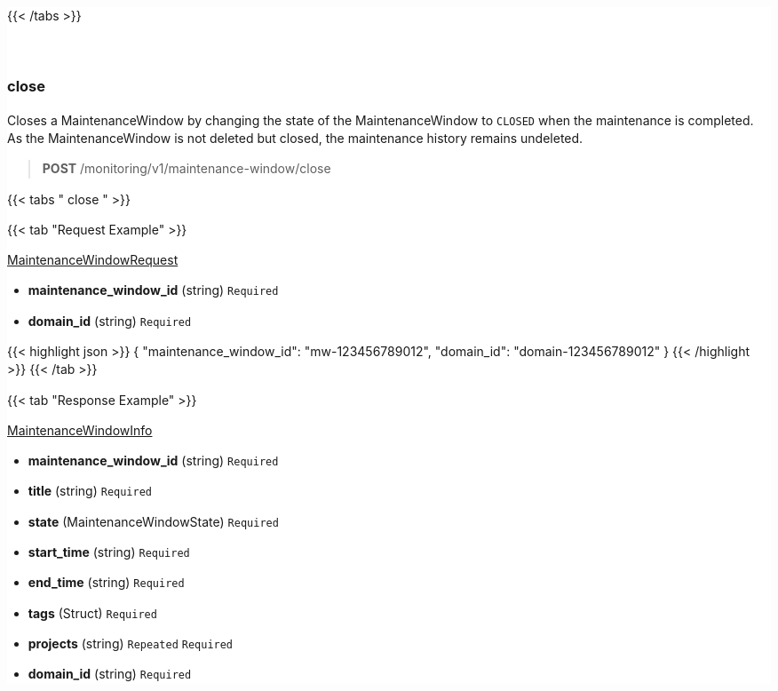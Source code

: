 
{{< /tabs >}}


    
<br>

### close

Closes a MaintenanceWindow by changing the state of the MaintenanceWindow to `CLOSED` when the maintenance is completed. As the MaintenanceWindow is not deleted but closed, the maintenance history remains undeleted.



> **POST** /monitoring/v1/maintenance-window/close
>





 {{< tabs " close " >}}

 {{< tab "Request Example" >}}



[MaintenanceWindowRequest](./MaintenanceWindow#maintenancewindowrequest)

* **maintenance_window_id** (string)   `Required` 


* **domain_id** (string)   `Required` 





{{< highlight json >}}
{
   "maintenance_window_id": "mw-123456789012",
   "domain_id": "domain-123456789012"
}
{{< /highlight >}}
{{< /tab >}}


 {{< tab "Response Example" >}}

[MaintenanceWindowInfo](#MAINTENANCEWINDOWINFO)
* **maintenance_window_id** (string)   `Required` 

* **title** (string)   `Required` 

* **state** (MaintenanceWindowState)   `Required` 

* **start_time** (string)   `Required` 

* **end_time** (string)   `Required` 

* **tags** (Struct)   `Required` 

* **projects** (string)  `Repeated`   `Required` 

* **domain_id** (string)   `Required` 
